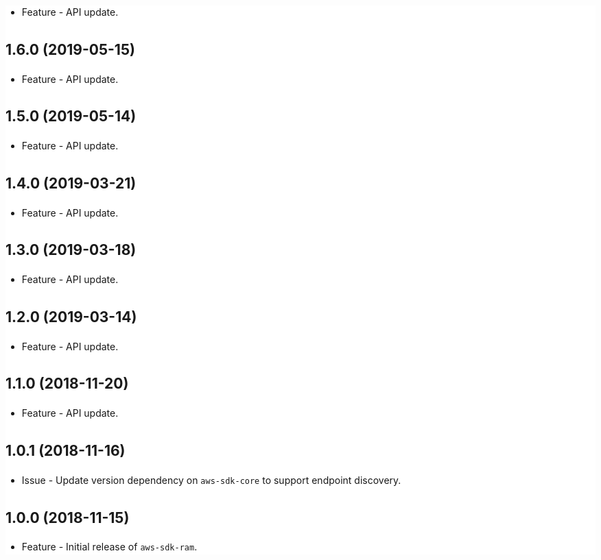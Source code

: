 * Feature - API update.

1.6.0 (2019-05-15)
------------------

* Feature - API update.

1.5.0 (2019-05-14)
------------------

* Feature - API update.

1.4.0 (2019-03-21)
------------------

* Feature - API update.

1.3.0 (2019-03-18)
------------------

* Feature - API update.

1.2.0 (2019-03-14)
------------------

* Feature - API update.

1.1.0 (2018-11-20)
------------------

* Feature - API update.

1.0.1 (2018-11-16)
------------------

* Issue - Update version dependency on `aws-sdk-core` to support endpoint discovery.

1.0.0 (2018-11-15)
------------------

* Feature - Initial release of `aws-sdk-ram`.
